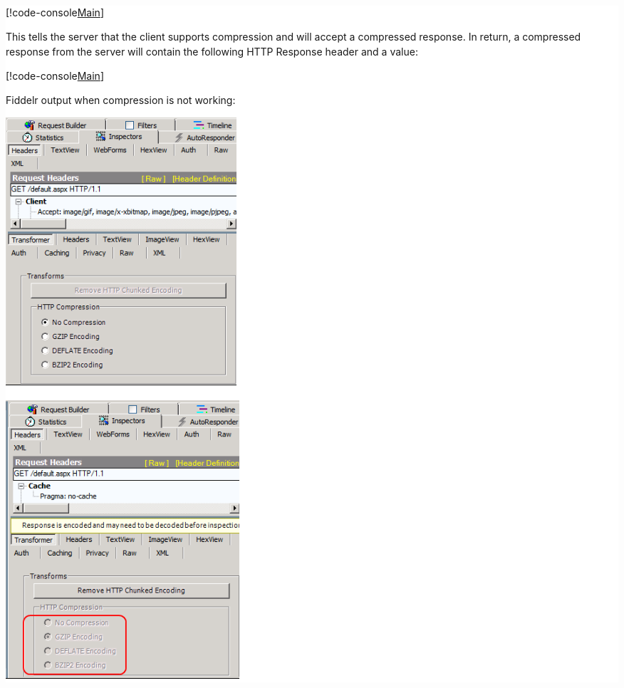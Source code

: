 [!code-console[Main](troubleshooting-iis-compression-issues-in-iis6-iis7x/samples/sample1.cmd)]

This tells the server that the client supports compression and will accept a compressed response. In return, a compressed response from the server will contain the following HTTP Response header and a value:

[!code-console[Main](troubleshooting-iis-compression-issues-in-iis6-iis7x/samples/sample2.cmd)]

Fiddelr output when compression is not working:

![](troubleshooting-iis-compression-issues-in-iis6-iis7x/_static/image1.png)

![](troubleshooting-iis-compression-issues-in-iis6-iis7x/_static/image3.png)
